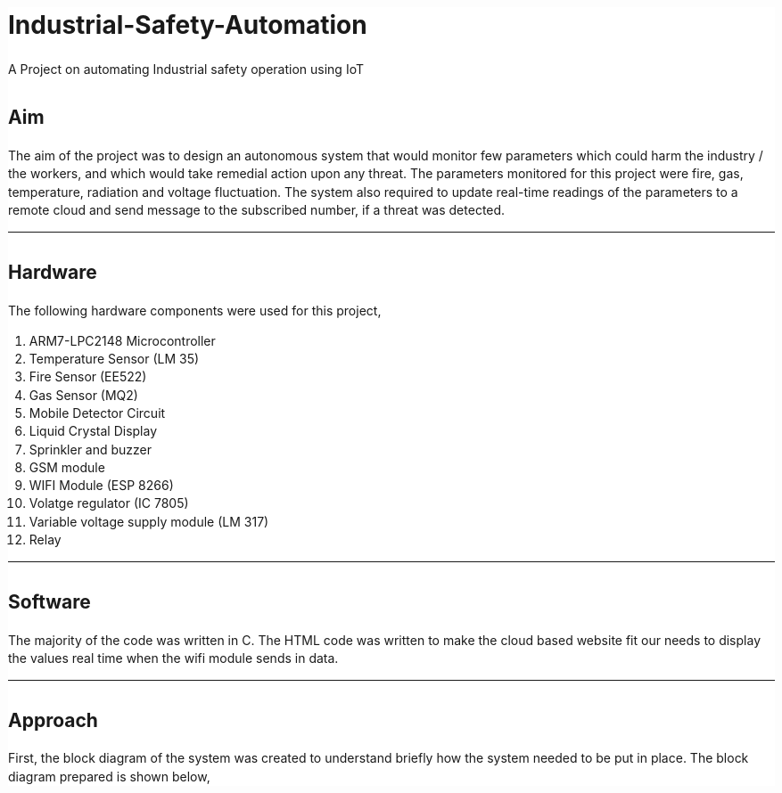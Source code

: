# Industrial-Safety-Automation
 A Project on automating Industrial safety operation using IoT 
 
 ## Aim
The aim of the project was to design an autonomous system that would monitor few parameters which could harm the industry / the workers, and which would take remedial action upon any threat. The parameters monitored for this project were fire, gas, temperature, radiation and voltage fluctuation. The system also required to update real-time readings of the parameters to a remote cloud and send message to the subscribed number, if a threat was detected.
 
 ---
 
 ## Hardware
 The following hardware components were used for this project,  
 1. ARM7-LPC2148 Microcontroller
 2. Temperature Sensor (LM 35) 
 3. Fire Sensor (EE522)
 4. Gas Sensor (MQ2)
 5. Mobile Detector Circuit 
 6. Liquid Crystal Display 
 7. Sprinkler and buzzer 
 8. GSM module
 9. WIFI Module (ESP 8266)
 10. Volatge regulator (IC 7805)
 11. Variable voltage supply module (LM 317)
 12. Relay
 
 ----
 
 ## Software
 The majority of the code was written in C. The HTML code was written to make the cloud based website fit our needs to display the 
 values real time when the wifi module sends in data.  
 
 ---
 
 ## Approach
 
 First, the block diagram of the system was created to understand briefly how the system needed to be put in place. The block diagram
 prepared is shown below,
 